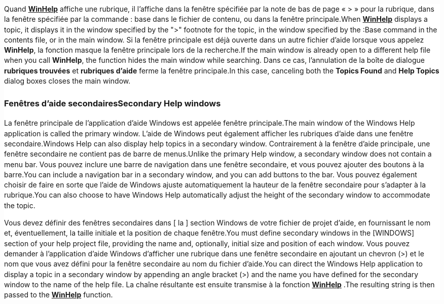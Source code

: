 <span data-ttu-id="ae04a-234">Quand [**WinHelp**](/windows/desktop/api/Winuser/nf-winuser-winhelpa) affiche une rubrique, il l’affiche dans la fenêtre spécifiée par la note de bas de page « > » pour la rubrique, dans la fenêtre spécifiée par la commande : base dans le fichier de contenu, ou dans la fenêtre principale.</span><span class="sxs-lookup"><span data-stu-id="ae04a-234">When [**WinHelp**](/windows/desktop/api/Winuser/nf-winuser-winhelpa) displays a topic, it displays it in the window specified by the ">" footnote for the topic, in the window specified by the :Base command in the contents file, or in the main window.</span></span> <span data-ttu-id="ae04a-235">Si la fenêtre principale est déjà ouverte dans un autre fichier d’aide lorsque vous appelez **WinHelp**, la fonction masque la fenêtre principale lors de la recherche.</span><span class="sxs-lookup"><span data-stu-id="ae04a-235">If the main window is already open to a different help file when you call **WinHelp**, the function hides the main window while searching.</span></span> <span data-ttu-id="ae04a-236">Dans ce cas, l’annulation de la boîte de dialogue **rubriques trouvées** et **rubriques d’aide** ferme la fenêtre principale.</span><span class="sxs-lookup"><span data-stu-id="ae04a-236">In this case, canceling both the **Topics Found** and **Help Topics** dialog boxes closes the main window.</span></span>

### <a name="secondary-help-windows"></a><span data-ttu-id="ae04a-237">Fenêtres d’aide secondaires</span><span class="sxs-lookup"><span data-stu-id="ae04a-237">Secondary Help windows</span></span>

<span data-ttu-id="ae04a-238">La fenêtre principale de l’application d’aide Windows est appelée fenêtre principale.</span><span class="sxs-lookup"><span data-stu-id="ae04a-238">The main window of the Windows Help application is called the primary window.</span></span> <span data-ttu-id="ae04a-239">L’aide de Windows peut également afficher les rubriques d’aide dans une fenêtre secondaire.</span><span class="sxs-lookup"><span data-stu-id="ae04a-239">Windows Help can also display help topics in a secondary window.</span></span> <span data-ttu-id="ae04a-240">Contrairement à la fenêtre d’aide principale, une fenêtre secondaire ne contient pas de barre de menus.</span><span class="sxs-lookup"><span data-stu-id="ae04a-240">Unlike the primary Help window, a secondary window does not contain a menu bar.</span></span> <span data-ttu-id="ae04a-241">Vous pouvez inclure une barre de navigation dans une fenêtre secondaire, et vous pouvez ajouter des boutons à la barre.</span><span class="sxs-lookup"><span data-stu-id="ae04a-241">You can include a navigation bar in a secondary window, and you can add buttons to the bar.</span></span> <span data-ttu-id="ae04a-242">Vous pouvez également choisir de faire en sorte que l’aide de Windows ajuste automatiquement la hauteur de la fenêtre secondaire pour s’adapter à la rubrique.</span><span class="sxs-lookup"><span data-stu-id="ae04a-242">You can also choose to have Windows Help automatically adjust the height of the secondary window to accommodate the topic.</span></span>

<span data-ttu-id="ae04a-243">Vous devez définir des fenêtres secondaires dans \[ la \] section Windows de votre fichier de projet d’aide, en fournissant le nom et, éventuellement, la taille initiale et la position de chaque fenêtre.</span><span class="sxs-lookup"><span data-stu-id="ae04a-243">You must define secondary windows in the \[WINDOWS\] section of your help project file, providing the name and, optionally, initial size and position of each window.</span></span> <span data-ttu-id="ae04a-244">Vous pouvez demander à l’application d’aide Windows d’afficher une rubrique dans une fenêtre secondaire en ajoutant un chevron (>) et le nom que vous avez défini pour la fenêtre secondaire au nom du fichier d’aide.</span><span class="sxs-lookup"><span data-stu-id="ae04a-244">You can direct the Windows Help application to display a topic in a secondary window by appending an angle bracket (>) and the name you have defined for the secondary window to the name of the help file.</span></span> <span data-ttu-id="ae04a-245">La chaîne résultante est ensuite transmise à la fonction [**WinHelp**](/windows/desktop/api/Winuser/nf-winuser-winhelpa) .</span><span class="sxs-lookup"><span data-stu-id="ae04a-245">The resulting string is then passed to the [**WinHelp**](/windows/desktop/api/Winuser/nf-winuser-winhelpa) function.</span></span>
